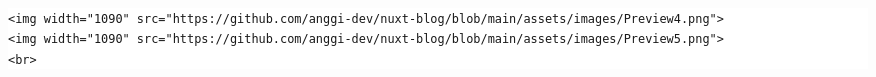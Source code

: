     <img width="1090" src="https://github.com/anggi-dev/nuxt-blog/blob/main/assets/images/Preview4.png">
    <img width="1090" src="https://github.com/anggi-dev/nuxt-blog/blob/main/assets/images/Preview5.png">
    <br>